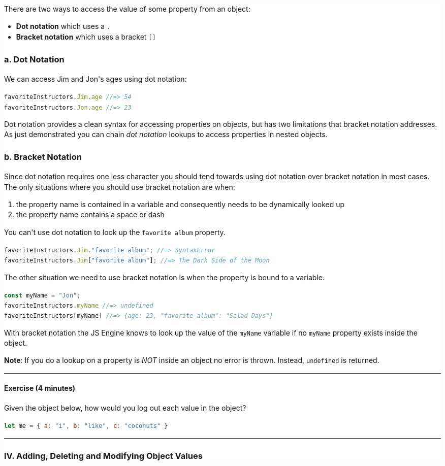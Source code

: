 There are two ways to access the value of some property from an object:

  * **Dot notation** which uses a `.`
  * **Bracket notation** which uses a bracket `[]`

### a. Dot Notation

We can access Jim and Jon's ages using dot notation:

```js
favoriteInstructors.Jim.age //=> 54
favoriteInstructors.Jon.age //=> 23
```

Dot notation provides a clean syntax for accessing properties on objects, but has two limitations that bracket notation addresses. As just demonstrated you can chain *dot notation* lookups to access properties in nested objects.

### b. Bracket Notation

Since dot notation requires one less character you should tend towards using dot notation over bracket notation in most cases. The only situations where you should use bracket notation are when:

1. the property name is contained in a variable and consequently needs to be dynamically looked up
2. the property name contains a space or dash

You can't use dot notation to look up the `favorite album` property.

```js
favoriteInstructors.Jim."favorite album"; //=> SyntaxError
favoriteInstructors.Jim["favorite album"]; //=> The Dark Side of the Moon
```

The other situation we need to use bracket notation is when the property is bound to a variable.

```js
const myName = "Jon";
favoriteInstructors.myName //=> undefined
favoriteInstructors[myName] //=> {age: 23, "favorite album": "Salad Days"}
```
With bracket notation the JS Engine knows to look up the value of the `myName` variable if no `myName` property exists inside the object.

**Note**: If you do a lookup on a property is *NOT* inside an object no error is thrown. Instead, `undefined` is returned.

---
#### Exercise (4 minutes)

Given the object below, how would you log out each value in the object?

```js
let me = { a: "i", b: "like", c: "coconuts" }
```
---

### IV. Adding, Deleting and Modifying Object Values

